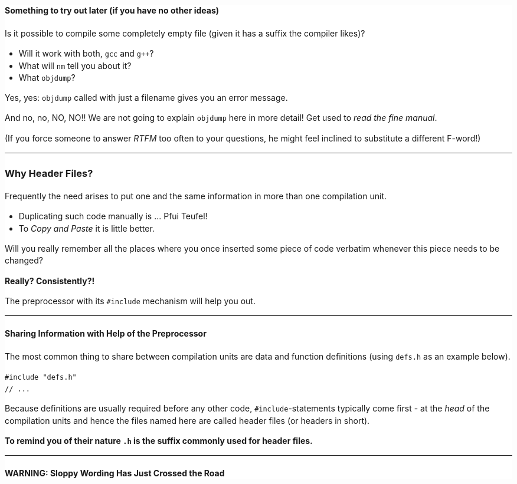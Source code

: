 
#### Something to try out later (if you have no other ideas)

Is it possible to compile some completely empty file (given it has a suffix the
compiler likes)?

* Will it work with both, `gcc` and `g++`?
* What will `nm` tell you about it?
* What `objdump`?

Yes, yes: `objdump` called with just a filename gives you an error message.

And no, no, NO, NO!! We are not going to explain `objdump` here in more detail!
Get used to *read the fine manual*.

(If you force someone to answer *RTFM* too often to your questions, he might
feel inclined to substitute a different F-word!)

---

### Why Header Files?

Frequently the need arises to put one and the same information in more
than one compilation unit.

* Duplicating such code manually is ... Pfui Teufel!
* To *Copy and Paste* it is little better.

Will you really remember all the places where you once inserted some piece of
code verbatim whenever this piece needs to be changed?

**Really? Consistently?!**

The preprocessor with its `#include` mechanism will help you out.

----

#### Sharing Information with Help of the Preprocessor

The most common thing to share between compilation units are data and
function definitions (using `defs.h` as an example below).

``` {.c}
#include "defs.h"
// ...
```

Because definitions are usually required before any other code,
`#include`-statements typically come first - at the *head* of the
compilation units and hence the files named here are called header
files (or headers in short).

**To remind you of their nature `.h` is the suffix commonly used for
header files.**

---

#### WARNING: Sloppy Wording Has Just Crossed the Road
